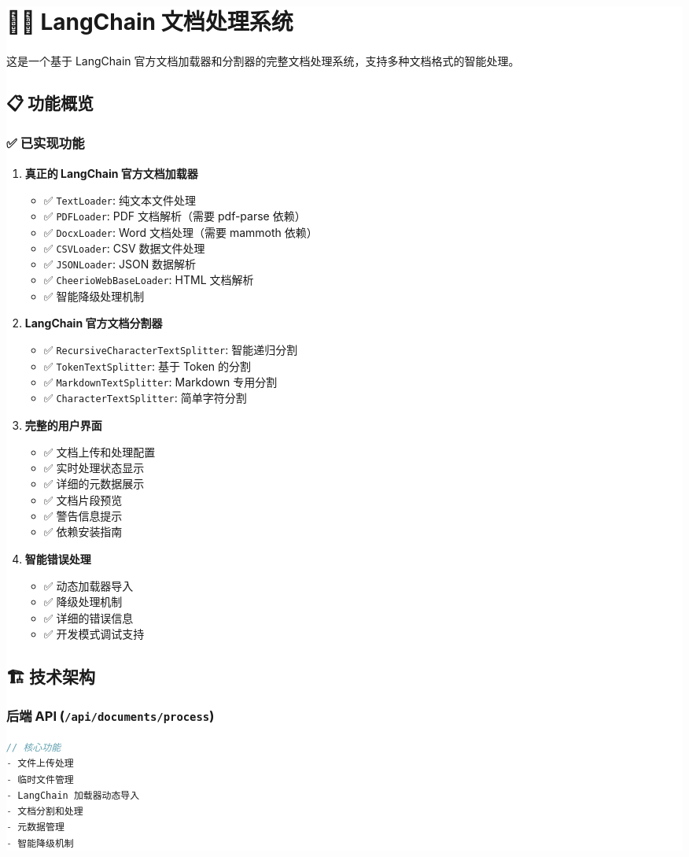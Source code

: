 # 🦜🔗 LangChain 文档处理系统

这是一个基于 LangChain 官方文档加载器和分割器的完整文档处理系统，支持多种文档格式的智能处理。

## 📋 功能概览

### ✅ 已实现功能

1. **真正的 LangChain 官方文档加载器**
   - ✅ `TextLoader`: 纯文本文件处理
   - ✅ `PDFLoader`: PDF 文档解析（需要 pdf-parse 依赖）
   - ✅ `DocxLoader`: Word 文档处理（需要 mammoth 依赖）
   - ✅ `CSVLoader`: CSV 数据文件处理
   - ✅ `JSONLoader`: JSON 数据解析
   - ✅ `CheerioWebBaseLoader`: HTML 文档解析
   - ✅ 智能降级处理机制

2. **LangChain 官方文档分割器**
   - ✅ `RecursiveCharacterTextSplitter`: 智能递归分割
   - ✅ `TokenTextSplitter`: 基于 Token 的分割
   - ✅ `MarkdownTextSplitter`: Markdown 专用分割
   - ✅ `CharacterTextSplitter`: 简单字符分割

3. **完整的用户界面**
   - ✅ 文档上传和处理配置
   - ✅ 实时处理状态显示
   - ✅ 详细的元数据展示
   - ✅ 文档片段预览
   - ✅ 警告信息提示
   - ✅ 依赖安装指南

4. **智能错误处理**
   - ✅ 动态加载器导入
   - ✅ 降级处理机制
   - ✅ 详细的错误信息
   - ✅ 开发模式调试支持

## 🏗️ 技术架构

### 后端 API (`/api/documents/process`)

```typescript
// 核心功能
- 文件上传处理
- 临时文件管理
- LangChain 加载器动态导入
- 文档分割和处理
- 元数据管理
- 智能降级机制
```
